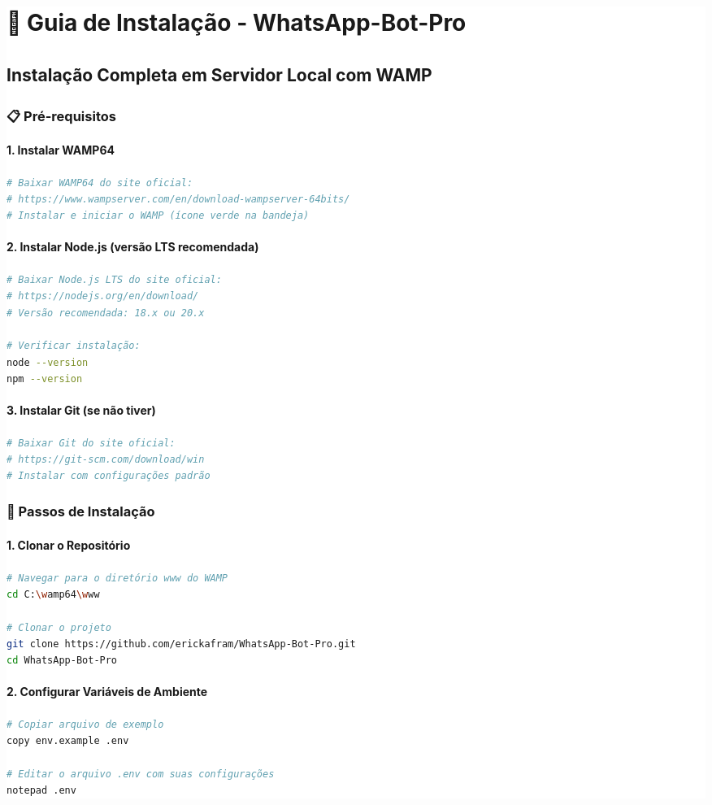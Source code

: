 # 🚀 Guia de Instalação - WhatsApp-Bot-Pro
## Instalação Completa em Servidor Local com WAMP

### 📋 Pré-requisitos

#### 1. Instalar WAMP64
```bash
# Baixar WAMP64 do site oficial:
# https://www.wampserver.com/en/download-wampserver-64bits/
# Instalar e iniciar o WAMP (ícone verde na bandeja)
```

#### 2. Instalar Node.js (versão LTS recomendada)
```bash
# Baixar Node.js LTS do site oficial:
# https://nodejs.org/en/download/
# Versão recomendada: 18.x ou 20.x

# Verificar instalação:
node --version
npm --version
```

#### 3. Instalar Git (se não tiver)
```bash
# Baixar Git do site oficial:
# https://git-scm.com/download/win
# Instalar com configurações padrão
```

### 🔧 Passos de Instalação

#### 1. Clonar o Repositório
```bash
# Navegar para o diretório www do WAMP
cd C:\wamp64\www

# Clonar o projeto
git clone https://github.com/erickafram/WhatsApp-Bot-Pro.git
cd WhatsApp-Bot-Pro
```

#### 2. Configurar Variáveis de Ambiente
```bash
# Copiar arquivo de exemplo
copy env.example .env

# Editar o arquivo .env com suas configurações
notepad .env
```
